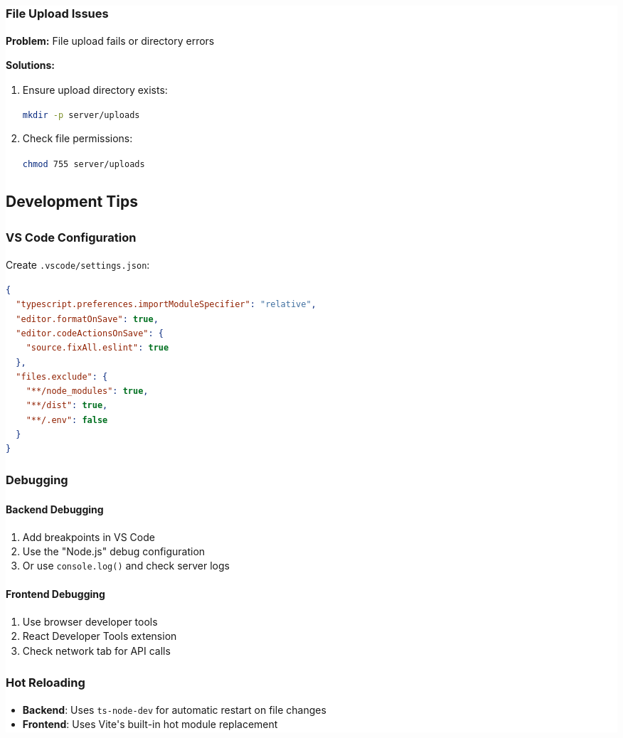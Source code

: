 ### File Upload Issues

**Problem:** File upload fails or directory errors

**Solutions:**
1. Ensure upload directory exists:
   ```bash
   mkdir -p server/uploads
   ```

2. Check file permissions:
   ```bash
   chmod 755 server/uploads
   ```

## Development Tips

### VS Code Configuration

Create `.vscode/settings.json`:

```json
{
  "typescript.preferences.importModuleSpecifier": "relative",
  "editor.formatOnSave": true,
  "editor.codeActionsOnSave": {
    "source.fixAll.eslint": true
  },
  "files.exclude": {
    "**/node_modules": true,
    "**/dist": true,
    "**/.env": false
  }
}
```

### Debugging

#### Backend Debugging
1. Add breakpoints in VS Code
2. Use the "Node.js" debug configuration
3. Or use `console.log()` and check server logs

#### Frontend Debugging
1. Use browser developer tools
2. React Developer Tools extension
3. Check network tab for API calls

### Hot Reloading

- **Backend**: Uses `ts-node-dev` for automatic restart on file changes
- **Frontend**: Uses Vite's built-in hot module replacement
